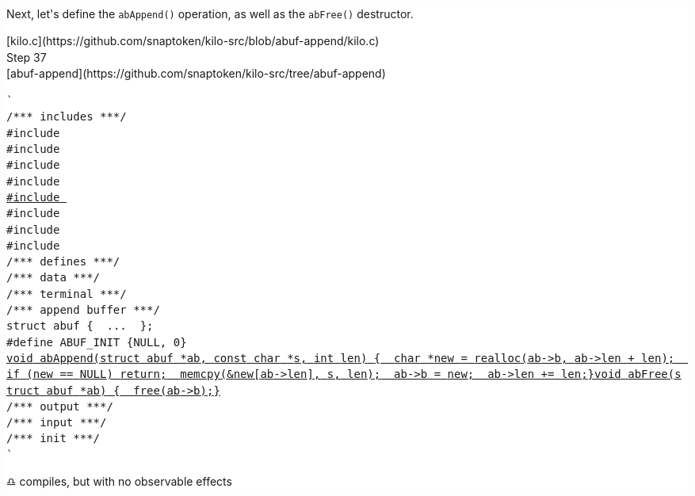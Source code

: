 Next, let's define the `abAppend()` operation, as well as the `abFree()`
destructor.

<div class="diff">
<div class="diff-header">
  <div class="step-filename">[kilo.c](https://github.com/snaptoken/kilo-src/blob/abuf-append/kilo.c)</div>
  <div class="step-number">Step 37</div>
  <div class="step-name">[abuf-append](https://github.com/snaptoken/kilo-src/tree/abuf-append)</div>
</div><pre class="highlight">`<div class="line"><span class="cm">/*** includes ***/</span></div><div class="line"></div><div class="line"><span class="cp">#include <ctype.h></span></div><div class="line"><span class="cp">#include <errno.h></span></div><div class="line"><span class="cp">#include <stdio.h></span></div><div class="line"><span class="cp">#include <stdlib.h></span></div><ins class="line"><span class="cp">#include <string.h></span></ins><div class="line"><span class="cp">#include <sys/ioctl.h></span></div><div class="line"><span class="cp">#include <termios.h></span></div><div class="line"><span class="cp">#include <unistd.h></span></div><div class="line"></div><div class="line folded"><span class="cm">/*** defines ***/</span></div><div class="line folded"><span class="cm">/*** data ***/</span></div><div class="line folded"><span class="cm">/*** terminal ***/</span></div><div class="line"><span class="cm">/*** append buffer ***/</span></div><div class="line"></div><div class="line folded"><span class="k">struct</span> <span class="n">abuf</span> <span class="p">{</span>  ...  <span class="p">};</span></div><div class="line"></div><div class="line"><span class="cp">#define ABUF_INIT {NULL, 0}</span></div><div class="line"></div><ins class="line"><span class="kt">void</span> <span class="nf">abAppend</span><span class="p">(</span><span class="k">struct</span> <span class="n">abuf</span> <span class="o">*</span><span class="n">ab</span><span class="p">,</span> <span class="k">const</span> <span class="kt">char</span> <span class="o">*</span><span class="n">s</span><span class="p">,</span> <span class="kt">int</span> <span class="n">len</span><span class="p">)</span> <span class="p">{</span></ins><ins class="line">  <span class="kt">char</span> <span class="o">*</span><span class="n">new</span> <span class="o">=</span> <span class="n">realloc</span><span class="p">(</span><span class="n">ab</span><span class="o">-></span><span class="n">b</span><span class="p">,</span> <span class="n">ab</span><span class="o">-></span><span class="n">len</span> <span class="o">+</span> <span class="n">len</span><span class="p">);</span></ins><ins class="line"></ins><ins class="line">  <span class="k">if</span> <span class="p">(</span><span class="n">new</span> <span class="o">==</span> <span class="nb">NULL</span><span class="p">)</span> <span class="k">return</span><span class="p">;</span></ins><ins class="line">  <span class="n">memcpy</span><span class="p">(</span><span class="o">&amp;</span><span class="n">new</span><span class="p">[</span><span class="n">ab</span><span class="o">-></span><span class="n">len</span><span class="p">],</span> <span class="n">s</span><span class="p">,</span> <span class="n">len</span><span class="p">);</span></ins><ins class="line">  <span class="n">ab</span><span class="o">-></span><span class="n">b</span> <span class="o">=</span> <span class="n">new</span><span class="p">;</span></ins><ins class="line">  <span class="n">ab</span><span class="o">-></span><span class="n">len</span> <span class="o">+=</span> <span class="n">len</span><span class="p">;</span></ins><ins class="line"><span class="p">}</span></ins><ins class="line"></ins><ins class="line"><span class="kt">void</span> <span class="nf">abFree</span><span class="p">(</span><span class="k">struct</span> <span class="n">abuf</span> <span class="o">*</span><span class="n">ab</span><span class="p">)</span> <span class="p">{</span></ins><ins class="line">  <span class="n">free</span><span class="p">(</span><span class="n">ab</span><span class="o">-></span><span class="n">b</span><span class="p">);</span></ins><ins class="line"><span class="p">}</span></ins><div class="line"></div><div class="line folded"><span class="cm">/*** output ***/</span></div><div class="line folded"><span class="cm">/*** input ***/</span></div><div class="line folded"><span class="cm">/*** init ***/</span></div>`</pre>
<div class="diff-footer">
  <div class="diff-tag-c1">♎&#xFE0E; compiles, but with no observable effects</div>
</div>
</div>
